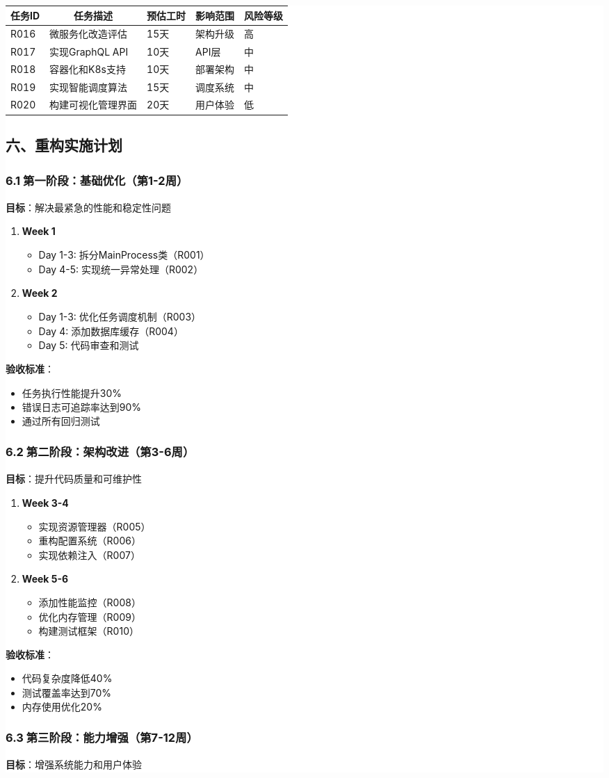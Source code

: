 | 任务ID | 任务描述 | 预估工时 | 影响范围 | 风险等级 |
|--------|---------|---------|---------|---------|
| R016 | 微服务化改造评估 | 15天 | 架构升级 | 高 |
| R017 | 实现GraphQL API | 10天 | API层 | 中 |
| R018 | 容器化和K8s支持 | 10天 | 部署架构 | 中 |
| R019 | 实现智能调度算法 | 15天 | 调度系统 | 中 |
| R020 | 构建可视化管理界面 | 20天 | 用户体验 | 低 |

## 六、重构实施计划

### 6.1 第一阶段：基础优化（第1-2周）

**目标**：解决最紧急的性能和稳定性问题

1. **Week 1**
   - Day 1-3: 拆分MainProcess类（R001）
   - Day 4-5: 实现统一异常处理（R002）

2. **Week 2**
   - Day 1-3: 优化任务调度机制（R003）
   - Day 4: 添加数据库缓存（R004）
   - Day 5: 代码审查和测试

**验收标准**：
- 任务执行性能提升30%
- 错误日志可追踪率达到90%
- 通过所有回归测试

### 6.2 第二阶段：架构改进（第3-6周）

**目标**：提升代码质量和可维护性

1. **Week 3-4**
   - 实现资源管理器（R005）
   - 重构配置系统（R006）
   - 实现依赖注入（R007）

2. **Week 5-6**
   - 添加性能监控（R008）
   - 优化内存管理（R009）
   - 构建测试框架（R010）

**验收标准**：
- 代码复杂度降低40%
- 测试覆盖率达到70%
- 内存使用优化20%

### 6.3 第三阶段：能力增强（第7-12周）

**目标**：增强系统能力和用户体验
